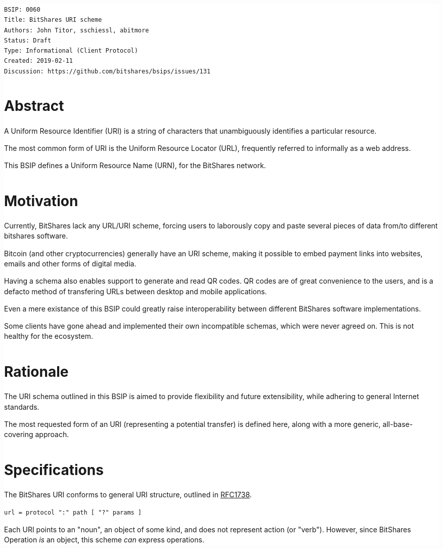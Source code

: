     BSIP: 0060
    Title: BitShares URI scheme
    Authors: John Titor, sschiessl, abitmore
    Status: Draft
    Type: Informational (Client Protocol)
    Created: 2019-02-11
    Discussion: https://github.com/bitshares/bsips/issues/131

# Abstract

A Uniform Resource Identifier (URI) is a string of characters that unambiguously identifies a particular resource.

The most common form of URI is the Uniform Resource Locator (URL), frequently referred to informally as a web address.

This BSIP defines a Uniform Resource Name (URN), for the BitShares network.

# Motivation

Currently, BitShares lack any URL/URI scheme, forcing users to laborously copy and paste several pieces of data from/to different bitshares software.

Bitcoin (and other cryptocurrencies) generally have an URI scheme, making it possible to embed payment links into websites, emails and other forms of digital media.

Having a schema also enables support to generate and read QR codes. QR codes are of great convenience to the users, and is a defacto method of transfering URLs between desktop and mobile applications.

Even a mere existance of this BSIP could greatly raise interoperability between different BitShares software implementations.

Some clients have gone ahead and implemented their own incompatible schemas, which were never agreed on. This is not healthy for the ecosystem.

# Rationale

The URI schema outlined in this BSIP is aimed to provide flexibility and future extensibility, while adhering to general Internet standards.

The most requested form of an URI (representing a potential transfer) is defined here, along with a more generic, all-base-covering approach.

# Specifications

The BitShares URI conforms to general URI structure, outlined in [RFC1738].

```BNF
url = protocol ":" path [ "?" params ]
```

Each URI points to an "noun", an object of some kind, and does not represent action (or "verb"). However, since BitShares Operation *is* an object, this scheme *can* express operations.


[RFC1738]: https://www.ietf.org/rfc/rfc1738.txt